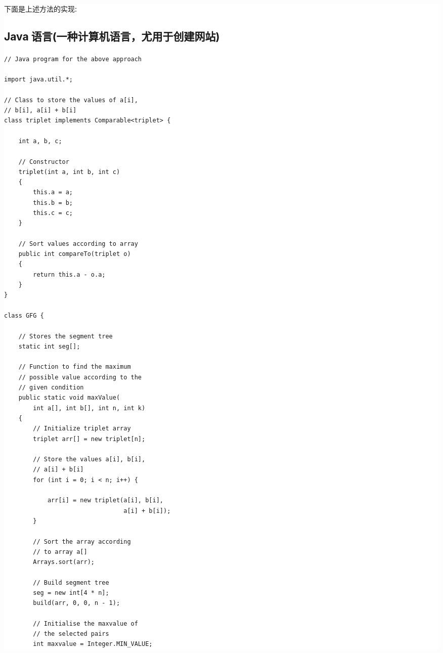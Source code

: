 下面是上述方法的实现:

## Java 语言(一种计算机语言，尤用于创建网站)

```
// Java program for the above approach

import java.util.*;

// Class to store the values of a[i],
// b[i], a[i] + b[i]
class triplet implements Comparable<triplet> {

    int a, b, c;

    // Constructor
    triplet(int a, int b, int c)
    {
        this.a = a;
        this.b = b;
        this.c = c;
    }

    // Sort values according to array
    public int compareTo(triplet o)
    {
        return this.a - o.a;
    }
}

class GFG {

    // Stores the segment tree
    static int seg[];

    // Function to find the maximum
    // possible value according to the
    // given condition
    public static void maxValue(
        int a[], int b[], int n, int k)
    {
        // Initialize triplet array
        triplet arr[] = new triplet[n];

        // Store the values a[i], b[i],
        // a[i] + b[i]
        for (int i = 0; i < n; i++) {

            arr[i] = new triplet(a[i], b[i],
                                 a[i] + b[i]);
        }

        // Sort the array according
        // to array a[]
        Arrays.sort(arr);

        // Build segment tree
        seg = new int[4 * n];
        build(arr, 0, 0, n - 1);

        // Initialise the maxvalue of
        // the selected pairs
        int maxvalue = Integer.MIN_VALUE;

```